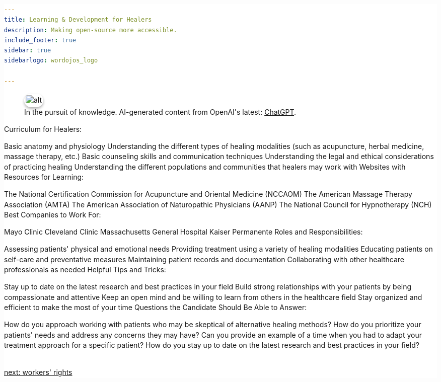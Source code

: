 ```yaml
---
title: Learning & Development for Healers
description: Making open-source more accessible.
include_footer: true
sidebar: true
sidebarlogo: wordojos_logo

---
```

<figure>
    <img src='/uploads/curriculum.jpg' style="width: 90%;height: 90%;padding: 3px; box-shadow: 0 3px 5px rgba(0,0,0,.3);border-radius: 25px;overflow: hidden;border: none;" align="middle"; alt='alt'; alt='student in hoody with laptop';/>
    <figcaption>In the pursuit of knowledge.  AI-generated content from OpenAI's latest: <a href="https://openai.com/blog/chatgpt/" >ChatGPT</a>.</figcaption>
</figure>
<p>
Curriculum for Healers:

Basic anatomy and physiology
Understanding the different types of healing modalities (such as acupuncture, herbal medicine, massage therapy, etc.)
Basic counseling skills and communication techniques
Understanding the legal and ethical considerations of practicing healing
Understanding the different populations and communities that healers may work with
Websites with Resources for Learning:

The National Certification Commission for Acupuncture and Oriental Medicine (NCCAOM)
The American Massage Therapy Association (AMTA)
The American Association of Naturopathic Physicians (AANP)
The National Council for Hypnotherapy (NCH)
Best Companies to Work For:

Mayo Clinic
Cleveland Clinic
Massachusetts General Hospital
Kaiser Permanente
Roles and Responsibilities:

Assessing patients' physical and emotional needs
Providing treatment using a variety of healing modalities
Educating patients on self-care and preventative measures
Maintaining patient records and documentation
Collaborating with other healthcare professionals as needed
Helpful Tips and Tricks:

Stay up to date on the latest research and best practices in your field
Build strong relationships with your patients by being compassionate and attentive
Keep an open mind and be willing to learn from others in the healthcare field
Stay organized and efficient to make the most of your time
Questions the Candidate Should Be Able to Answer:

How do you approach working with patients who may be skeptical of alternative healing methods?
How do you prioritize your patients' needs and address any concerns they may have?
Can you provide an example of a time when you had to adapt your treatment approach for a specific patient?
How do you stay up to date on the latest research and best practices in your field?

<br>
<a href="https://workdojos.com/healers/rights">next: workers' rights</a>
</p>
